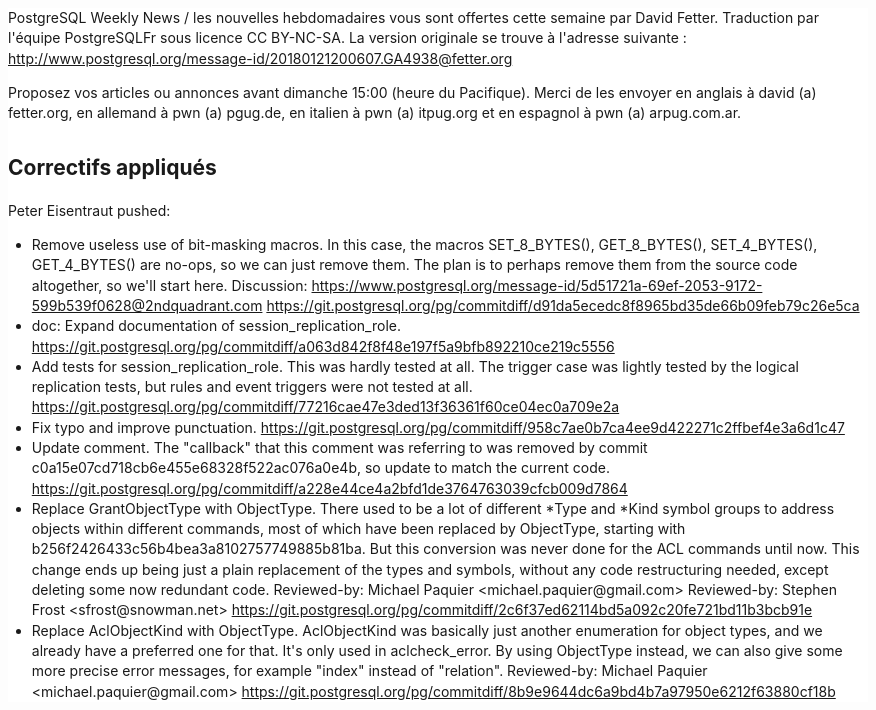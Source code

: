 <p>PostgreSQL Weekly News / les nouvelles hebdomadaires vous sont offertes cette semaine par David Fetter. Traduction par l'&eacute;quipe PostgreSQLFr sous licence CC BY-NC-SA. La version originale se trouve &agrave; l'adresse suivante : <a target="_blank" href="http://www.postgresql.org/message-id/20180121200607.GA4938@fetter.org">http://www.postgresql.org/message-id/20180121200607.GA4938@fetter.org</a></p>

<p>Proposez vos articles ou annonces avant dimanche 15:00 (heure du Pacifique). Merci de les envoyer en anglais &agrave; david (a) fetter.org, en allemand &agrave; pwn (a) pgug.de, en italien &agrave; pwn (a) itpug.org et en espagnol &agrave; pwn (a) arpug.com.ar.</p>




<h2>Correctifs appliqu&eacute;s</h2>

<p>Peter Eisentraut pushed:</p>

<ul>

<li>Remove useless use of bit-masking macros. In this case, the macros SET_8_BYTES(), GET_8_BYTES(), SET_4_BYTES(), GET_4_BYTES() are no-ops, so we can just remove them. The plan is to perhaps remove them from the source code altogether, so we'll start here. Discussion: <a target="_blank" href="https://www.postgresql.org/message-id/5d51721a-69ef-2053-9172-599b539f0628@2ndquadrant.com">https://www.postgresql.org/message-id/5d51721a-69ef-2053-9172-599b539f0628@2ndquadrant.com</a> <a target="_blank" href="https://git.postgresql.org/pg/commitdiff/d91da5ecedc8f8965bd35de66b09feb79c26e5ca">https://git.postgresql.org/pg/commitdiff/d91da5ecedc8f8965bd35de66b09feb79c26e5ca</a></li>

<li>doc: Expand documentation of session_replication_role. <a target="_blank" href="https://git.postgresql.org/pg/commitdiff/a063d842f8f48e197f5a9bfb892210ce219c5556">https://git.postgresql.org/pg/commitdiff/a063d842f8f48e197f5a9bfb892210ce219c5556</a></li>

<li>Add tests for session_replication_role. This was hardly tested at all. The trigger case was lightly tested by the logical replication tests, but rules and event triggers were not tested at all. <a target="_blank" href="https://git.postgresql.org/pg/commitdiff/77216cae47e3ded13f36361f60ce04ec0a709e2a">https://git.postgresql.org/pg/commitdiff/77216cae47e3ded13f36361f60ce04ec0a709e2a</a></li>

<li>Fix typo and improve punctuation. <a target="_blank" href="https://git.postgresql.org/pg/commitdiff/958c7ae0b7ca4ee9d422271c2ffbef4e3a6d1c47">https://git.postgresql.org/pg/commitdiff/958c7ae0b7ca4ee9d422271c2ffbef4e3a6d1c47</a></li>

<li>Update comment. The "callback" that this comment was referring to was removed by commit c0a15e07cd718cb6e455e68328f522ac076a0e4b, so update to match the current code. <a target="_blank" href="https://git.postgresql.org/pg/commitdiff/a228e44ce4a2bfd1de3764763039cfcb009d7864">https://git.postgresql.org/pg/commitdiff/a228e44ce4a2bfd1de3764763039cfcb009d7864</a></li>

<li>Replace GrantObjectType with ObjectType. There used to be a lot of different *Type and *Kind symbol groups to address objects within different commands, most of which have been replaced by ObjectType, starting with b256f2426433c56b4bea3a8102757749885b81ba. But this conversion was never done for the ACL commands until now. This change ends up being just a plain replacement of the types and symbols, without any code restructuring needed, except deleting some now redundant code. Reviewed-by: Michael Paquier &lt;michael.paquier@gmail.com&gt; Reviewed-by: Stephen Frost &lt;sfrost@snowman.net&gt; <a target="_blank" href="https://git.postgresql.org/pg/commitdiff/2c6f37ed62114bd5a092c20fe721bd11b3bcb91e">https://git.postgresql.org/pg/commitdiff/2c6f37ed62114bd5a092c20fe721bd11b3bcb91e</a></li>

<li>Replace AclObjectKind with ObjectType. AclObjectKind was basically just another enumeration for object types, and we already have a preferred one for that. It's only used in aclcheck_error. By using ObjectType instead, we can also give some more precise error messages, for example "index" instead of "relation". Reviewed-by: Michael Paquier &lt;michael.paquier@gmail.com&gt; <a target="_blank" href="https://git.postgresql.org/pg/commitdiff/8b9e9644dc6a9bd4b7a97950e6212f63880cf18b">https://git.postgresql.org/pg/commitdiff/8b9e9644dc6a9bd4b7a97950e6212f63880cf18b</a></li>
